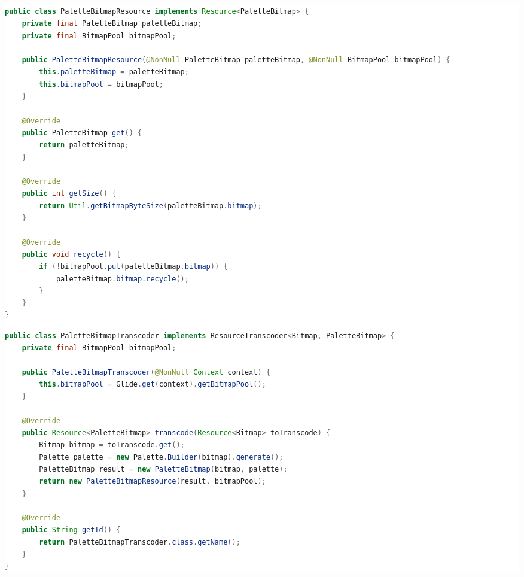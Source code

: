 

```Java
public class PaletteBitmapResource implements Resource<PaletteBitmap> {
    private final PaletteBitmap paletteBitmap;
    private final BitmapPool bitmapPool;

    public PaletteBitmapResource(@NonNull PaletteBitmap paletteBitmap, @NonNull BitmapPool bitmapPool) {
        this.paletteBitmap = paletteBitmap;
        this.bitmapPool = bitmapPool;
    }

    @Override 
    public PaletteBitmap get() {
        return paletteBitmap;
    }

    @Override 
    public int getSize() {
        return Util.getBitmapByteSize(paletteBitmap.bitmap);
    }

    @Override 
    public void recycle() {
        if (!bitmapPool.put(paletteBitmap.bitmap)) {
            paletteBitmap.bitmap.recycle();
        }
    }
}
```



```Java
public class PaletteBitmapTranscoder implements ResourceTranscoder<Bitmap, PaletteBitmap> {
    private final BitmapPool bitmapPool;

    public PaletteBitmapTranscoder(@NonNull Context context) {
        this.bitmapPool = Glide.get(context).getBitmapPool();
    }

    @Override 
    public Resource<PaletteBitmap> transcode(Resource<Bitmap> toTranscode) {
        Bitmap bitmap = toTranscode.get();
        Palette palette = new Palette.Builder(bitmap).generate();
        PaletteBitmap result = new PaletteBitmap(bitmap, palette);
        return new PaletteBitmapResource(result, bitmapPool);
    }

    @Override 
    public String getId() {
        return PaletteBitmapTranscoder.class.getName();
    }
}
```

